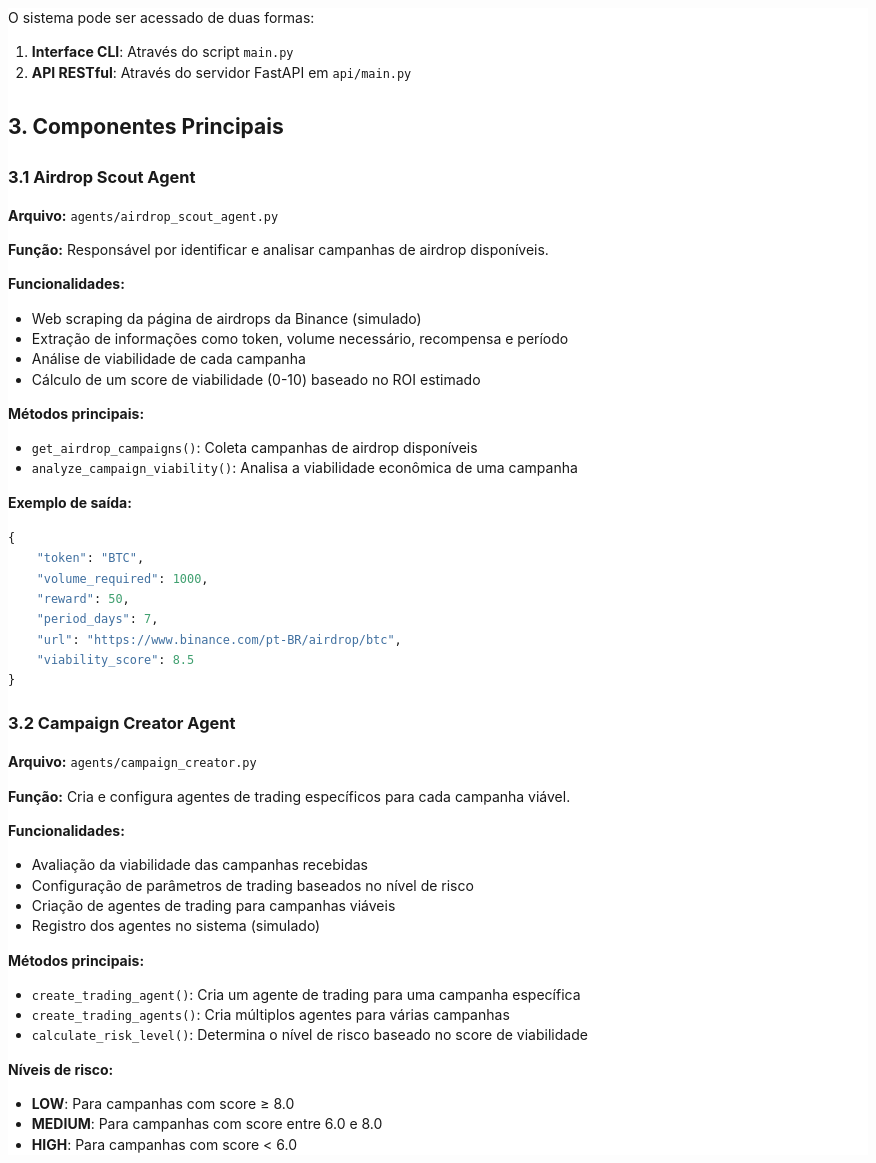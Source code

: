 O sistema pode ser acessado de duas formas:
1. **Interface CLI**: Através do script `main.py`
2. **API RESTful**: Através do servidor FastAPI em `api/main.py`

## 3. Componentes Principais

### 3.1 Airdrop Scout Agent

**Arquivo:** `agents/airdrop_scout_agent.py`

**Função:** Responsável por identificar e analisar campanhas de airdrop disponíveis.

**Funcionalidades:**
- Web scraping da página de airdrops da Binance (simulado)
- Extração de informações como token, volume necessário, recompensa e período
- Análise de viabilidade de cada campanha
- Cálculo de um score de viabilidade (0-10) baseado no ROI estimado

**Métodos principais:**
- `get_airdrop_campaigns()`: Coleta campanhas de airdrop disponíveis
- `analyze_campaign_viability()`: Analisa a viabilidade econômica de uma campanha

**Exemplo de saída:**
```python
{
    "token": "BTC",
    "volume_required": 1000,
    "reward": 50,
    "period_days": 7,
    "url": "https://www.binance.com/pt-BR/airdrop/btc",
    "viability_score": 8.5
}
```

### 3.2 Campaign Creator Agent

**Arquivo:** `agents/campaign_creator.py`

**Função:** Cria e configura agentes de trading específicos para cada campanha viável.

**Funcionalidades:**
- Avaliação da viabilidade das campanhas recebidas
- Configuração de parâmetros de trading baseados no nível de risco
- Criação de agentes de trading para campanhas viáveis
- Registro dos agentes no sistema (simulado)

**Métodos principais:**
- `create_trading_agent()`: Cria um agente de trading para uma campanha específica
- `create_trading_agents()`: Cria múltiplos agentes para várias campanhas
- `calculate_risk_level()`: Determina o nível de risco baseado no score de viabilidade

**Níveis de risco:**
- **LOW**: Para campanhas com score ≥ 8.0
- **MEDIUM**: Para campanhas com score entre 6.0 e 8.0
- **HIGH**: Para campanhas com score < 6.0
